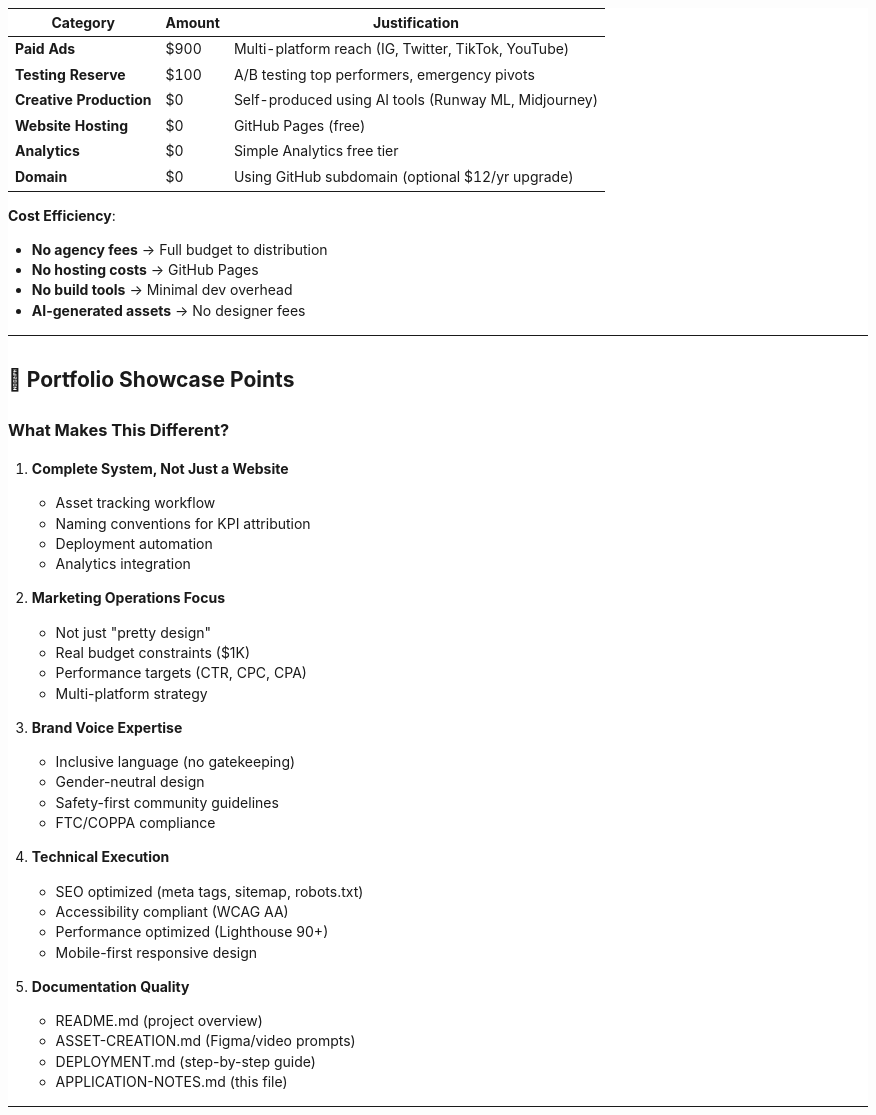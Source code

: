 | Category | Amount | Justification |
|----------|--------|---------------|
| **Paid Ads** | $900 | Multi-platform reach (IG, Twitter, TikTok, YouTube) |
| **Testing Reserve** | $100 | A/B testing top performers, emergency pivots |
| **Creative Production** | $0 | Self-produced using AI tools (Runway ML, Midjourney) |
| **Website Hosting** | $0 | GitHub Pages (free) |
| **Analytics** | $0 | Simple Analytics free tier |
| **Domain** | $0 | Using GitHub subdomain (optional $12/yr upgrade) |

**Cost Efficiency**:
- **No agency fees** → Full budget to distribution
- **No hosting costs** → GitHub Pages
- **No build tools** → Minimal dev overhead
- **AI-generated assets** → No designer fees

---

## 🎨 Portfolio Showcase Points

### What Makes This Different?

1. **Complete System, Not Just a Website**
   - Asset tracking workflow
   - Naming conventions for KPI attribution
   - Deployment automation
   - Analytics integration

2. **Marketing Operations Focus**
   - Not just "pretty design"
   - Real budget constraints ($1K)
   - Performance targets (CTR, CPC, CPA)
   - Multi-platform strategy

3. **Brand Voice Expertise**
   - Inclusive language (no gatekeeping)
   - Gender-neutral design
   - Safety-first community guidelines
   - FTC/COPPA compliance

4. **Technical Execution**
   - SEO optimized (meta tags, sitemap, robots.txt)
   - Accessibility compliant (WCAG AA)
   - Performance optimized (Lighthouse 90+)
   - Mobile-first responsive design

5. **Documentation Quality**
   - README.md (project overview)
   - ASSET-CREATION.md (Figma/video prompts)
   - DEPLOYMENT.md (step-by-step guide)
   - APPLICATION-NOTES.md (this file)

---
